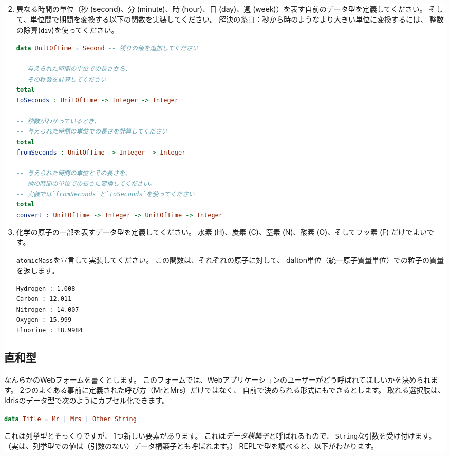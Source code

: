 2. 異なる時間の単位（秒 (second)、分 (minute)、時 (hour)、日 (day)、週
   (week)）を表す自前のデータ型を定義してください。
   そして、単位間で期間を変換する以下の関数を実装してください。
   解決の糸口：秒から時のようなより大きい単位に変換するには、
   整数の除算(`div`)を使ってください。

   ```idris
   data UnitOfTime = Second -- 残りの値を追加してください

   -- 与えられた時間の単位での長さから、
   -- その秒数を計算してください
   total
   toSeconds : UnitOfTime -> Integer -> Integer

   -- 秒数がわかっているとき、
   -- 与えられた時間の単位での長さを計算してください
   total
   fromSeconds : UnitOfTime -> Integer -> Integer

   -- 与えられた時間の単位とその長さを、
   -- 他の時間の単位での長さに変換してください。
   -- 実装では`fromSeconds`と`toSeconds`を使ってください
   total
   convert : UnitOfTime -> Integer -> UnitOfTime -> Integer
   ```

3. 化学の原子の一部を表すデータ型を定義してください。
   水素 (H)、炭素 (C)、窒素 (N)、酸素 (O)、そしてフッ素 (F) だけでよいです。

   `atomicMass`を宣言して実装してください。
   この関数は、それぞれの原子に対して、
   dalton単位（統一原子質量単位）での粒子の質量を返します。

   ```repl
   Hydrogen : 1.008
   Carbon : 12.011
   Nitrogen : 14.007
   Oxygen : 15.999
   Fluorine : 18.9984
   ```

## 直和型

なんらかのWebフォームを書くとします。
このフォームでは、Webアプリケーションのユーザーがどう呼ばれてほしいかを決められます。
2つのよくある事前に定義された呼び方（MrとMrs）だけではなく、
自前で決められる形式にもできるとします。
取れる選択肢は、Idrisのデータ型で次のようにカプセル化できます。

```idris
data Title = Mr | Mrs | Other String
```

これは列挙型とそっくりですが、
1つ新しい要素があります。
これは*データ構築子*と呼ばれるもので、
`String`な引数を受け付けます。
（実は、列挙型での値は（引数のない）データ構築子とも呼ばれます。）
REPLで型を調べると、以下がわかります。
